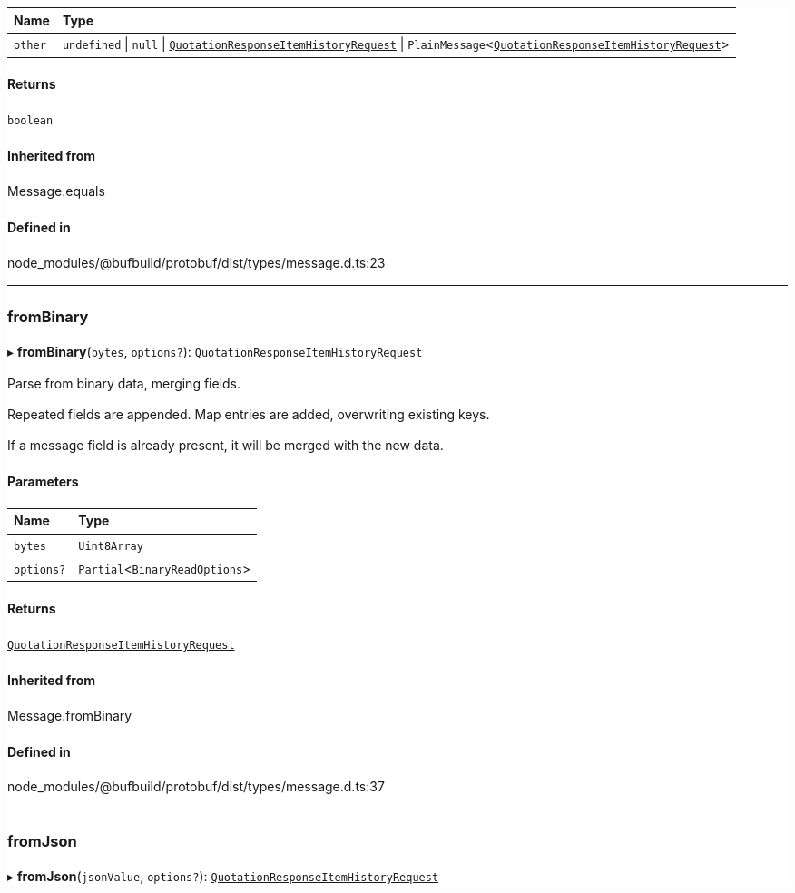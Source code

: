 | Name | Type |
| :------ | :------ |
| `other` | `undefined` \| ``null`` \| [`QuotationResponseItemHistoryRequest`](QuotationResponseItemHistoryRequest.md) \| `PlainMessage`<[`QuotationResponseItemHistoryRequest`](QuotationResponseItemHistoryRequest.md)\> |

#### Returns

`boolean`

#### Inherited from

Message.equals

#### Defined in

node_modules/@bufbuild/protobuf/dist/types/message.d.ts:23

___

### fromBinary

▸ **fromBinary**(`bytes`, `options?`): [`QuotationResponseItemHistoryRequest`](QuotationResponseItemHistoryRequest.md)

Parse from binary data, merging fields.

Repeated fields are appended. Map entries are added, overwriting
existing keys.

If a message field is already present, it will be merged with the
new data.

#### Parameters

| Name | Type |
| :------ | :------ |
| `bytes` | `Uint8Array` |
| `options?` | `Partial`<`BinaryReadOptions`\> |

#### Returns

[`QuotationResponseItemHistoryRequest`](QuotationResponseItemHistoryRequest.md)

#### Inherited from

Message.fromBinary

#### Defined in

node_modules/@bufbuild/protobuf/dist/types/message.d.ts:37

___

### fromJson

▸ **fromJson**(`jsonValue`, `options?`): [`QuotationResponseItemHistoryRequest`](QuotationResponseItemHistoryRequest.md)
